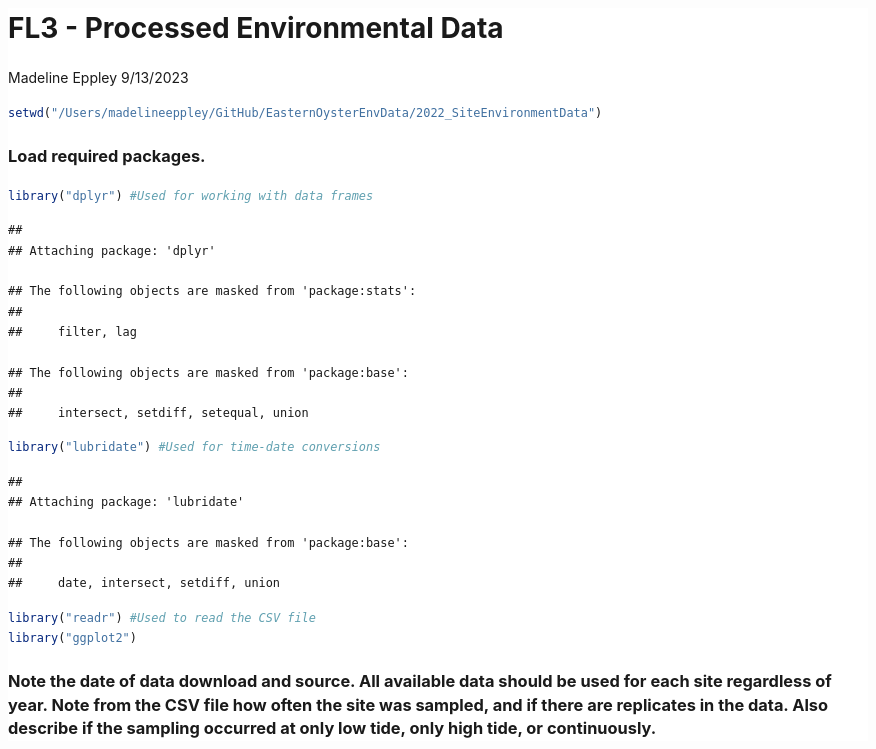 FL3 - Processed Environmental Data
================
Madeline Eppley
9/13/2023

``` r
setwd("/Users/madelineeppley/GitHub/EasternOysterEnvData/2022_SiteEnvironmentData")
```

### Load required packages.

``` r
library("dplyr") #Used for working with data frames
```

    ## 
    ## Attaching package: 'dplyr'

    ## The following objects are masked from 'package:stats':
    ## 
    ##     filter, lag

    ## The following objects are masked from 'package:base':
    ## 
    ##     intersect, setdiff, setequal, union

``` r
library("lubridate") #Used for time-date conversions
```

    ## 
    ## Attaching package: 'lubridate'

    ## The following objects are masked from 'package:base':
    ## 
    ##     date, intersect, setdiff, union

``` r
library("readr") #Used to read the CSV file
library("ggplot2") 
```

### Note the date of data download and source. All available data should be used for each site regardless of year. Note from the CSV file how often the site was sampled, and if there are replicates in the data. Also describe if the sampling occurred at only low tide, only high tide, or continuously.
